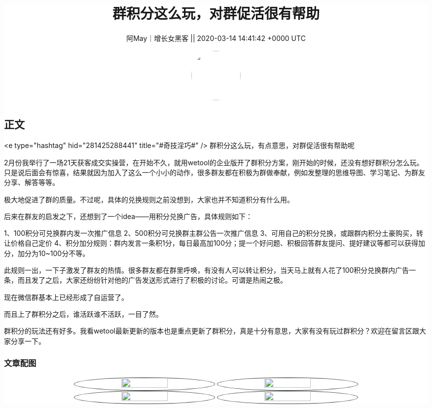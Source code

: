 <h1 align="center"> 群积分这么玩，对群促活很有帮助</h1>




<p align="center">
    <a>阿May｜增长女黑客 || 2020-03-14 14:41:42 &#43;0000 UTC</a>
</p>

<div align="center">
    <img src="https://images.zsxq.com/FgkylLDGY-UeYnmO51-cw1q0VJkl?e=1590940799&amp;token=kIxbL07-8jAj8w1n4s9zv64FuZZNEATmlU_Vm6zD:eS8l8FqxUfhRSr4a_MeTXLP2wr0=" width="100" height="100" style="border:1px solid;border-radius:50%; color:#ffffff"/>
</div>




## 正文

<div>
&lt;e type=&#34;hashtag&#34; hid=&#34;281425288441&#34; title=&#34;#奇技淫巧#&#34; /&gt; 群积分这么玩，有点意思，对群促活很有帮助呢

2月份我举行了一场21天获客成交实操营，在开始不久，就用wetool的企业版开了群积分方案，刚开始的时候，还没有想好群积分怎么玩。只是说后面会有惊喜，结果就因为加入了这么一个小小的动作，很多群友都在积极为群做奉献，例如发整理的思维导图、学习笔记、为群友分享、解答等等。

极大地促进了群的质量。不过呢，具体的兑换规则之前没想到，大家也并不知道积分有什么用。

后来在群友的启发之下，还想到了一个idea——用积分兑换广告，具体规则如下：

1、100积分可兑换群内发一次推广信息
2、500积分可兑换群主群公告一次推广信息
3、可用自己的积分兑换，或跟群内积分土豪购买，转让价格自己定价
4、积分加分规则：群内发言一条积1分，每日最高加100分；提一个好问题、积极回答群友提问、提好建议等都可以获得加分，加分为10~100分不等。

此规则一出，一下子激发了群友的热情。很多群友都在群里呼唤，有没有人可以转让积分，当天马上就有人花了100积分兑换群内广告一条，而且发了之后，大家还纷纷针对他的广告发送形式进行了积极的讨论。可谓是热闹之极。

现在微信群基本上已经形成了自运营了。

而且上了群积分之后，谁活跃谁不活跃，一目了然。

群积分的玩法还有好多。我看wetool最新更新的版本也是重点更新了群积分，真是十分有意思，大家有没有玩过群积分？欢迎在留言区跟大家分享一下。
</div>

### 文章配图

<div class="image" align="center">

<img src="https://images.zsxq.com/FlgrN5PamsSu6EE3DJSMrsOCvpjZ?imageMogr2/auto-orient/thumbnail/800x/format/jpg/blur/1x0/quality/75&amp;e=1590940799&amp;token=kIxbL07-8jAj8w1n4s9zv64FuZZNEATmlU_Vm6zD:F7gznjKKACc9nOH1QFTOj5kUqpY=" width="33%" height="33%" style="border:1px solid;border-radius:50%; color:#3c3f41"/>

<img src="https://images.zsxq.com/FvCsOGA9yrc1M6RMOkAAKLN6xjMO?imageMogr2/auto-orient/thumbnail/800x/format/jpg/blur/1x0/quality/75&amp;e=1590940799&amp;token=kIxbL07-8jAj8w1n4s9zv64FuZZNEATmlU_Vm6zD:HmQDund-F9DpnGjDKs4FCk9y7gg=" width="33%" height="33%" style="border:1px solid;border-radius:50%; color:#3c3f41"/>

<img src="https://images.zsxq.com/FkYiN1fzRtSFJwB9ia5FbTXCoChH?imageMogr2/auto-orient/thumbnail/800x/format/jpg/blur/1x0/quality/75&amp;e=1590940799&amp;token=kIxbL07-8jAj8w1n4s9zv64FuZZNEATmlU_Vm6zD:Os1CkY0HWq1NK9s5uFPNMasbIwA=" width="33%" height="33%" style="border:1px solid;border-radius:50%; color:#3c3f41"/>

<img src="https://images.zsxq.com/FicYGNJZhT7vcZcnxR6y3GAhKyp_?imageMogr2/auto-orient/thumbnail/800x/format/jpg/blur/1x0/quality/75&amp;e=1590940799&amp;token=kIxbL07-8jAj8w1n4s9zv64FuZZNEATmlU_Vm6zD:P39COXpOrE8_T8mY-_LwLdvOT70=" width="33%" height="33%" style="border:1px solid;border-radius:50%; color:#3c3f41"/>

</div>
